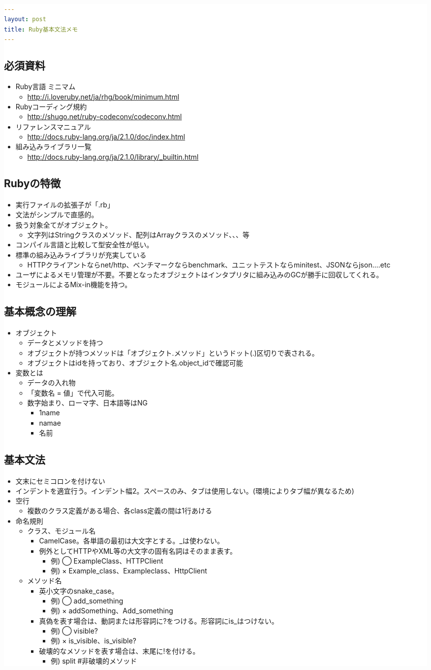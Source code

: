 ```yaml
---
layout: post
title: Ruby基本文法メモ
---
```

## 必須資料
- Ruby言語 ミニマム
  - http://i.loveruby.net/ja/rhg/book/minimum.html
- Rubyコーディング規約
  - http://shugo.net/ruby-codeconv/codeconv.html
- リファレンスマニュアル
  - http://docs.ruby-lang.org/ja/2.1.0/doc/index.html
- 組み込みライブラリ一覧
  - http://docs.ruby-lang.org/ja/2.1.0/library/_builtin.html

## Rubyの特徴
- 実行ファイルの拡張子が「.rb」
- 文法がシンプルで直感的。
- 扱う対象全てがオブジェクト。
  - 文字列はStringクラスのメソッド、配列はArrayクラスのメソッド、、、等
- コンパイル言語と比較して型安全性が低い。
- 標準の組み込みライブラリが充実している
  - HTTPクライアントならnet/http、ベンチマークならbenchmark、ユニットテストならminitest、JSONならjson....etc
- ユーザによるメモリ管理が不要。不要となったオブジェクトはインタプリタに組み込みのGCが勝手に回収してくれる。
- モジュールによるMix-in機能を持つ。

## 基本概念の理解
- オブジェクト
  - データとメソッドを持つ
  - オブジェクトが持つメソッドは「オブジェクト.メソッド」というドット(.)区切りで表される。
  - オブジェクトはidを持っており、オブジェクト名.object_idで確認可能
- 変数とは
  - データの入れ物
  - 「変数名 = 値」で代入可能。
  - 数字始まり、ローマ字、日本語等はNG
    - 1name
    - namae
    - 名前

## 基本文法
- 文末にセミコロンを付けない
- インデントを適宜行う。インデント幅2。スペースのみ、タブは使用しない。(環境によりタブ幅が異なるため)
- 空行
  - 複数のクラス定義がある場合、各class定義の間は1行あける
- 命名規則
  - クラス、モジュール名
    - CamelCase。各単語の最初は大文字とする。_は使わない。
    - 例外としてHTTPやXML等の大文字の固有名詞はそのまま表す。
      - 例) ◯ ExampleClass、HTTPClient
      - 例) × Example_class、Exampleclass、HttpClient
  - メソッド名
    - 英小文字のsnake_case。
      - 例) ◯ add_something
      - 例) × addSomething、Add_something
    - 真偽を表す場合は、動詞または形容詞に?をつける。形容詞にis_はつけない。
      - 例) ◯ visible?
      - 例) × is_visible、is_visible?
    - 破壊的なメソッドを表す場合は、末尾に!を付ける。
      - 例) split  #非破壊的メソッド